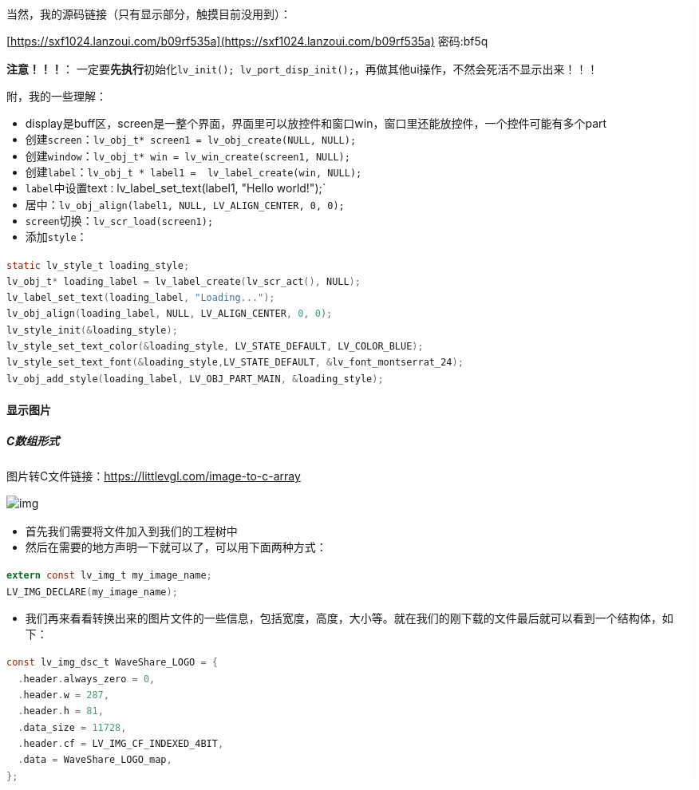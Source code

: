 当然，我的源码链接（只有显示部分，触摸目前没用到）：

[https://sxf1024.lanzoui.com/b09rf535a](https://sxf1024.lanzoui.com/b09rf535a)  密码:bf5q

**注意！！！**：
一定要**先执行**初始化`lv_init(); lv_port_disp_init();`，再做其他ui操作，不然会死活不显示出来！！！

附，我的一些理解：

- display是buff区，screen是一整个界面，界面里可以放控件和窗口win，窗口里还能放控件，一个控件可能有多个part
- 创建`screen`：`lv_obj_t* screen1 = lv_obj_create(NULL, NULL);`
- 创建`window`：`lv_obj_t* win = lv_win_create(screen1, NULL);`
- 创建`label`：`lv_obj_t * label1 =  lv_label_create(win, NULL);`
- `label`中设置text`：`lv_label_set_text(label1, "Hello world!");`
- 居中：`lv_obj_align(label1, NULL, LV_ALIGN_CENTER, 0, 0);`
- `screen`切换：`lv_scr_load(screen1);`
- 添加`style`：

```c
static lv_style_t loading_style;
lv_obj_t* loading_label = lv_label_create(lv_scr_act(), NULL);
lv_label_set_text(loading_label, "Loading...");
lv_obj_align(loading_label, NULL, LV_ALIGN_CENTER, 0, 0);
lv_style_init(&loading_style);
lv_style_set_text_color(&loading_style, LV_STATE_DEFAULT, LV_COLOR_BLUE);
lv_style_set_text_font(&loading_style,LV_STATE_DEFAULT, &lv_font_montserrat_24);
lv_obj_add_style(loading_label, LV_OBJ_PART_MAIN, &loading_style);
```

#### 显示图片

##### C数组形式

图片转C文件链接：https://littlevgl.com/image-to-c-array

![img](https://gitee.com/songxf1024/MarkdownPicBed/raw/master/Typora/img/112926lqax24r2s926xzu9.png)

- 首先我们需要将文件加入到我们的工程树中
- 然后在需要的地方声明一下就可以了，可以用下面两种方式：

```c
extern const lv_img_t my_image_name; 
LV_IMG_DECLARE(my_image_name);
```

- 我们再来看看转换出来的图片文件的一些信息，包括宽度，高度，大小等。就在我们的刚下载的文件最后就可以看到一个结构体，如下：

```c
const lv_img_dsc_t WaveShare_LOGO = {
  .header.always_zero = 0,
  .header.w = 287,
  .header.h = 81,
  .data_size = 11728,
  .header.cf = LV_IMG_CF_INDEXED_4BIT,
  .data = WaveShare_LOGO_map,
};
```
